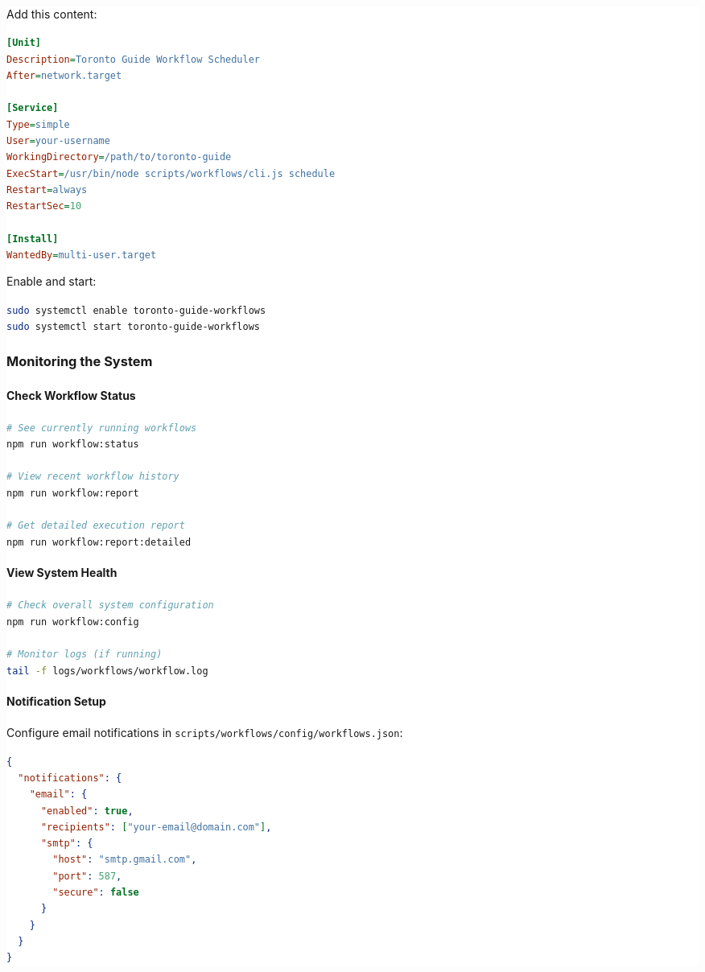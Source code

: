 Add this content:
```ini
[Unit]
Description=Toronto Guide Workflow Scheduler
After=network.target

[Service]
Type=simple
User=your-username
WorkingDirectory=/path/to/toronto-guide
ExecStart=/usr/bin/node scripts/workflows/cli.js schedule
Restart=always
RestartSec=10

[Install]
WantedBy=multi-user.target
```

Enable and start:
```bash
sudo systemctl enable toronto-guide-workflows
sudo systemctl start toronto-guide-workflows
```

### Monitoring the System

#### Check Workflow Status
```bash
# See currently running workflows
npm run workflow:status

# View recent workflow history
npm run workflow:report

# Get detailed execution report
npm run workflow:report:detailed
```

#### View System Health
```bash
# Check overall system configuration
npm run workflow:config

# Monitor logs (if running)
tail -f logs/workflows/workflow.log
```

#### Notification Setup
Configure email notifications in `scripts/workflows/config/workflows.json`:
```json
{
  "notifications": {
    "email": {
      "enabled": true,
      "recipients": ["your-email@domain.com"],
      "smtp": {
        "host": "smtp.gmail.com",
        "port": 587,
        "secure": false
      }
    }
  }
}
```
